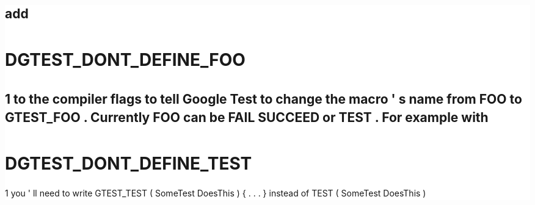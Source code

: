 add
-
DGTEST_DONT_DEFINE_FOO
=
1
to
the
compiler
flags
to
tell
Google
Test
to
change
the
macro
'
s
name
from
FOO
to
GTEST_FOO
.
Currently
FOO
can
be
FAIL
SUCCEED
or
TEST
.
For
example
with
-
DGTEST_DONT_DEFINE_TEST
=
1
you
'
ll
need
to
write
GTEST_TEST
(
SomeTest
DoesThis
)
{
.
.
.
}
instead
of
TEST
(
SomeTest
DoesThis
)